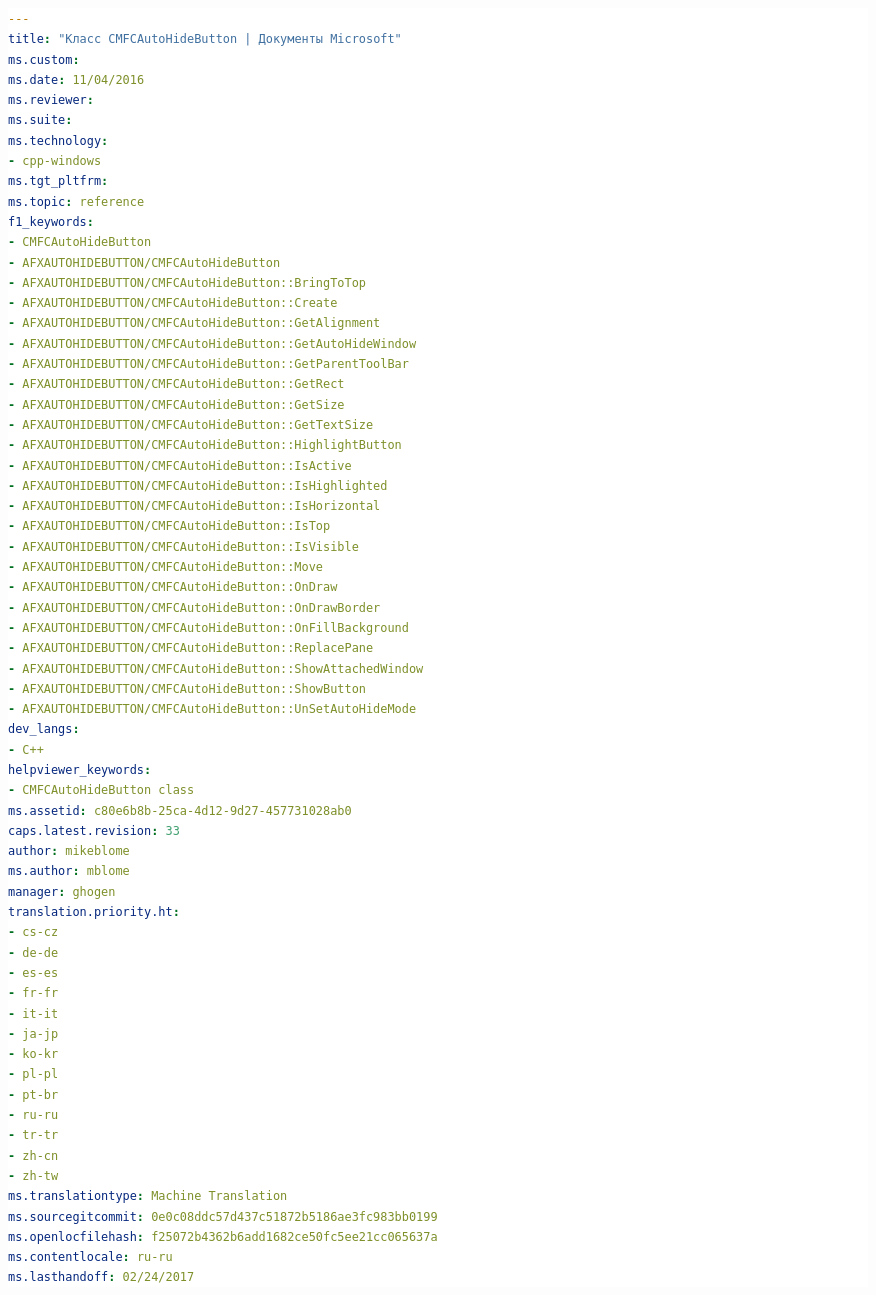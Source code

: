 ```yaml
---
title: "Класс CMFCAutoHideButton | Документы Microsoft"
ms.custom: 
ms.date: 11/04/2016
ms.reviewer: 
ms.suite: 
ms.technology:
- cpp-windows
ms.tgt_pltfrm: 
ms.topic: reference
f1_keywords:
- CMFCAutoHideButton
- AFXAUTOHIDEBUTTON/CMFCAutoHideButton
- AFXAUTOHIDEBUTTON/CMFCAutoHideButton::BringToTop
- AFXAUTOHIDEBUTTON/CMFCAutoHideButton::Create
- AFXAUTOHIDEBUTTON/CMFCAutoHideButton::GetAlignment
- AFXAUTOHIDEBUTTON/CMFCAutoHideButton::GetAutoHideWindow
- AFXAUTOHIDEBUTTON/CMFCAutoHideButton::GetParentToolBar
- AFXAUTOHIDEBUTTON/CMFCAutoHideButton::GetRect
- AFXAUTOHIDEBUTTON/CMFCAutoHideButton::GetSize
- AFXAUTOHIDEBUTTON/CMFCAutoHideButton::GetTextSize
- AFXAUTOHIDEBUTTON/CMFCAutoHideButton::HighlightButton
- AFXAUTOHIDEBUTTON/CMFCAutoHideButton::IsActive
- AFXAUTOHIDEBUTTON/CMFCAutoHideButton::IsHighlighted
- AFXAUTOHIDEBUTTON/CMFCAutoHideButton::IsHorizontal
- AFXAUTOHIDEBUTTON/CMFCAutoHideButton::IsTop
- AFXAUTOHIDEBUTTON/CMFCAutoHideButton::IsVisible
- AFXAUTOHIDEBUTTON/CMFCAutoHideButton::Move
- AFXAUTOHIDEBUTTON/CMFCAutoHideButton::OnDraw
- AFXAUTOHIDEBUTTON/CMFCAutoHideButton::OnDrawBorder
- AFXAUTOHIDEBUTTON/CMFCAutoHideButton::OnFillBackground
- AFXAUTOHIDEBUTTON/CMFCAutoHideButton::ReplacePane
- AFXAUTOHIDEBUTTON/CMFCAutoHideButton::ShowAttachedWindow
- AFXAUTOHIDEBUTTON/CMFCAutoHideButton::ShowButton
- AFXAUTOHIDEBUTTON/CMFCAutoHideButton::UnSetAutoHideMode
dev_langs:
- C++
helpviewer_keywords:
- CMFCAutoHideButton class
ms.assetid: c80e6b8b-25ca-4d12-9d27-457731028ab0
caps.latest.revision: 33
author: mikeblome
ms.author: mblome
manager: ghogen
translation.priority.ht:
- cs-cz
- de-de
- es-es
- fr-fr
- it-it
- ja-jp
- ko-kr
- pl-pl
- pt-br
- ru-ru
- tr-tr
- zh-cn
- zh-tw
ms.translationtype: Machine Translation
ms.sourcegitcommit: 0e0c08ddc57d437c51872b5186ae3fc983bb0199
ms.openlocfilehash: f25072b4362b6add1682ce50fc5ee21cc065637a
ms.contentlocale: ru-ru
ms.lasthandoff: 02/24/2017
```